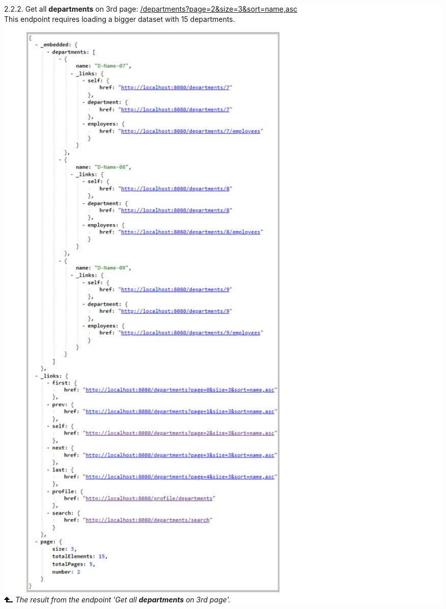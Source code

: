<P>2.2.2. Get all <b>departments</b> on 3rd page: 
<a href="http://localhost:8080/departments?page=2&size=3&sort=name,asc">/departments?page=2&size=3&sort=name,asc</a><br>
This endpoint requires loading a bigger dataset with 15 departments.
</P>
<P><img alt="" src="images/GetAllDepartmentsOn3rdPage.png" height="1295" width="585"/><br>
<img alt="" src="images/blackArrowUp.png">
<I>The result from the endpoint 'Get all <b>departments</b> on 3rd page'.</I>
</P>
